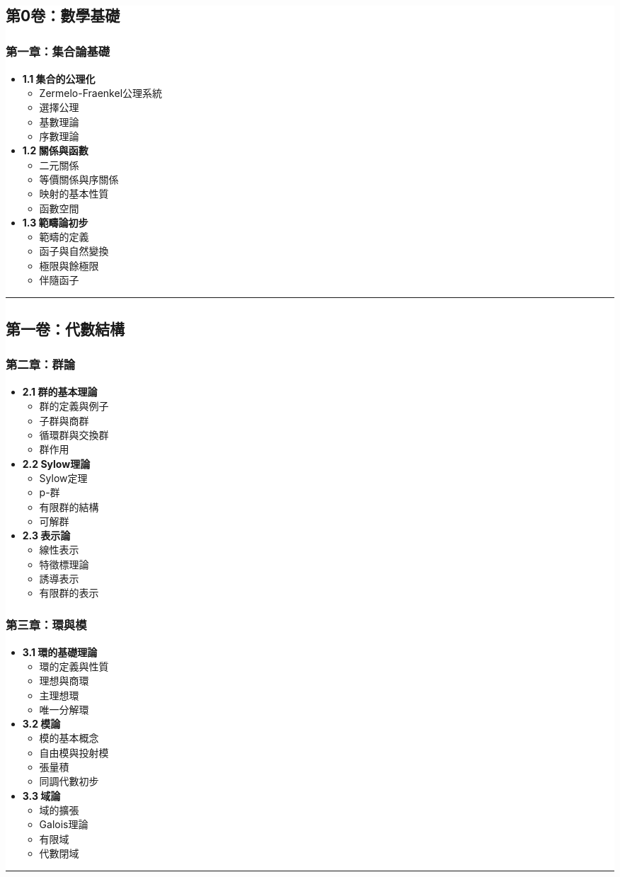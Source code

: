 ## 第0卷：數學基礎

### 第一章：集合論基礎
- **1.1 集合的公理化**
  - Zermelo-Fraenkel公理系統
  - 選擇公理
  - 基數理論
  - 序數理論
- **1.2 關係與函數**
  - 二元關係
  - 等價關係與序關係
  - 映射的基本性質
  - 函數空間
- **1.3 範疇論初步**
  - 範疇的定義
  - 函子與自然變換
  - 極限與餘極限
  - 伴隨函子

---

## 第一卷：代數結構

### 第二章：群論
- **2.1 群的基本理論**
  - 群的定義與例子
  - 子群與商群
  - 循環群與交換群
  - 群作用
- **2.2 Sylow理論**
  - Sylow定理
  - p-群
  - 有限群的結構
  - 可解群
- **2.3 表示論**
  - 線性表示
  - 特徵標理論
  - 誘導表示
  - 有限群的表示

### 第三章：環與模
- **3.1 環的基礎理論**
  - 環的定義與性質
  - 理想與商環
  - 主理想環
  - 唯一分解環
- **3.2 模論**
  - 模的基本概念
  - 自由模與投射模
  - 張量積
  - 同調代數初步
- **3.3 域論**
  - 域的擴張
  - Galois理論
  - 有限域
  - 代數閉域

---